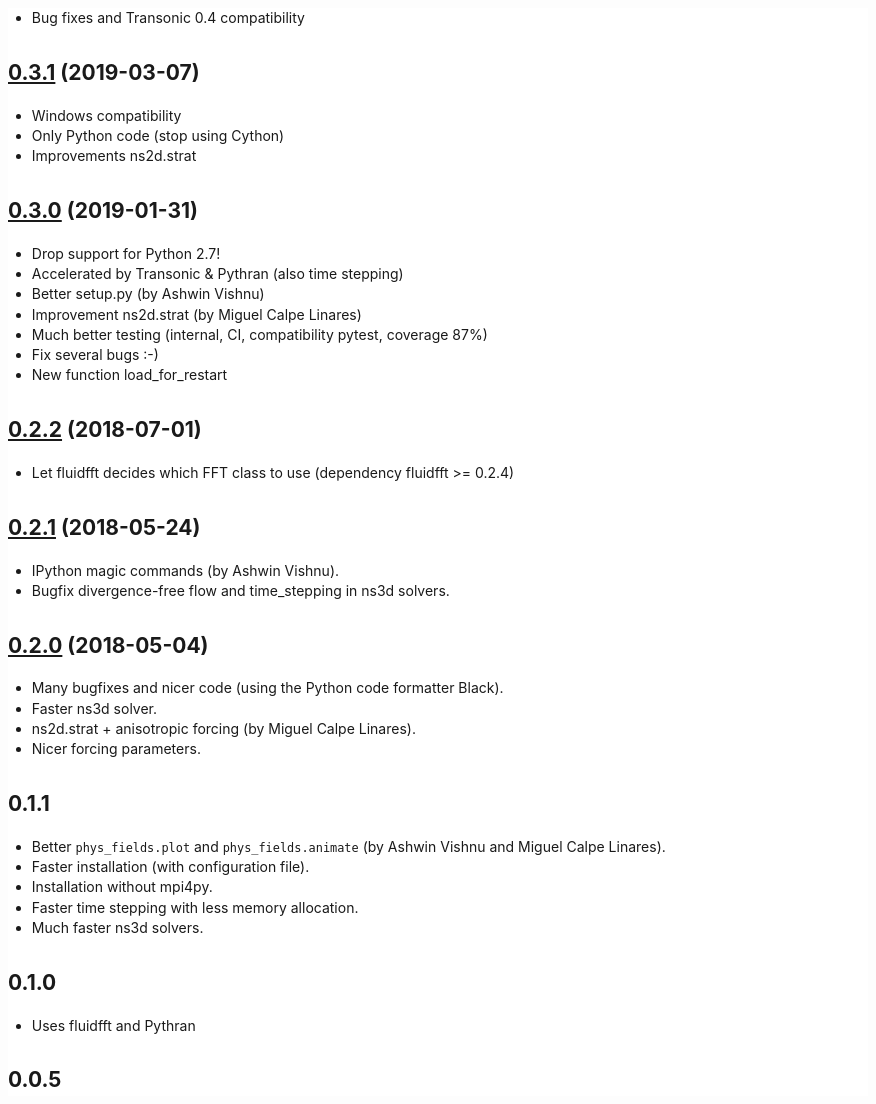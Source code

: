 - Bug fixes and Transonic 0.4 compatibility

## [0.3.1] (2019-03-07)

- Windows compatibility
- Only Python code (stop using Cython)
- Improvements ns2d.strat

## [0.3.0] (2019-01-31)

- Drop support for Python 2.7!
- Accelerated by Transonic & Pythran (also time stepping)
- Better setup.py (by Ashwin Vishnu)
- Improvement ns2d.strat (by Miguel Calpe Linares)
- Much better testing (internal, CI, compatibility pytest, coverage 87%)
- Fix several bugs :-)
- New function load_for_restart

## [0.2.2] (2018-07-01)

- Let fluidfft decides which FFT class to use (dependency fluidfft >= 0.2.4)

## [0.2.1] (2018-05-24)

- IPython magic commands (by Ashwin Vishnu).
- Bugfix divergence-free flow and time_stepping in ns3d solvers.

## [0.2.0] (2018-05-04)

- Many bugfixes and nicer code (using the Python code formatter Black).
- Faster ns3d solver.
- ns2d.strat + anisotropic forcing (by Miguel Calpe Linares).
- Nicer forcing parameters.

## 0.1.1

- Better `phys_fields.plot` and `phys_fields.animate` (by Ashwin Vishnu and Miguel
  Calpe Linares).
- Faster installation (with configuration file).
- Installation without mpi4py.
- Faster time stepping with less memory allocation.
- Much faster ns3d solvers.

## 0.1.0

- Uses fluidfft and Pythran

## 0.0.5


[0.2.0]: https://foss.heptapod.net/fluiddyn/fluidsim/-/compare/0.1.1...0.2.0
[0.2.1]: https://foss.heptapod.net/fluiddyn/fluidsim/-/compare/0.2.0...0.2.1
[0.2.2]: https://foss.heptapod.net/fluiddyn/fluidsim/-/compare/0.2.1...0.2.2
[0.3.0]: https://foss.heptapod.net/fluiddyn/fluidsim/-/compare/0.2.2...0.3.0
[0.3.1]: https://foss.heptapod.net/fluiddyn/fluidsim/-/compare/0.3.0...0.3.1
[0.3.2]: https://foss.heptapod.net/fluiddyn/fluidsim/-/compare/0.3.1...0.3.2
[0.3.3]: https://foss.heptapod.net/fluiddyn/fluidsim/-/compare/0.3.2...0.3.3
[0.4.0]: https://foss.heptapod.net/fluiddyn/fluidsim/-/compare/0.3.3...0.4.0
[0.4.1]: https://foss.heptapod.net/fluiddyn/fluidsim/-/compare/0.4.0...0.4.1
[0.5.0]: https://foss.heptapod.net/fluiddyn/fluidsim/-/compare/0.4.1...0.5.0
[0.5.1]: https://foss.heptapod.net/fluiddyn/fluidsim/-/compare/0.5.0...0.5.1
[0.6.0]: https://foss.heptapod.net/fluiddyn/fluidsim/-/compare/0.5.1...0.6.0
[0.6.1]: https://foss.heptapod.net/fluiddyn/fluidsim/-/compare/0.6.0...0.6.1
[0.7.0]: https://foss.heptapod.net/fluiddyn/fluidsim/-/compare/0.6.1...0.7.0
[0.7.1]: https://foss.heptapod.net/fluiddyn/fluidsim/-/compare/0.7.0...0.7.1
[0.7.2]: https://foss.heptapod.net/fluiddyn/fluidsim/-/compare/0.7.1...0.7.2
[0.7.3]: https://foss.heptapod.net/fluiddyn/fluidsim/-/compare/0.7.2...0.7.3
[0.7.4]: https://foss.heptapod.net/fluiddyn/fluidsim/-/compare/0.7.3...0.7.4